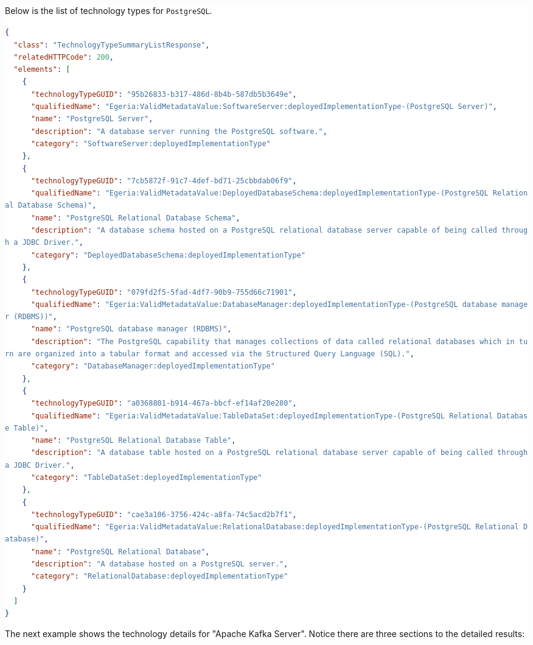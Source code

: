 ```
```
Below is the list of technology types for `PostgreSQL`.
```json
{
  "class": "TechnologyTypeSummaryListResponse",
  "relatedHTTPCode": 200,
  "elements": [
    {
      "technologyTypeGUID": "95b26833-b317-486d-8b4b-587db5b3649e",
      "qualifiedName": "Egeria:ValidMetadataValue:SoftwareServer:deployedImplementationType-(PostgreSQL Server)",
      "name": "PostgreSQL Server",
      "description": "A database server running the PostgreSQL software.",
      "category": "SoftwareServer:deployedImplementationType"
    },
    {
      "technologyTypeGUID": "7cb5872f-91c7-4def-bd71-25cbbdab06f9",
      "qualifiedName": "Egeria:ValidMetadataValue:DeployedDatabaseSchema:deployedImplementationType-(PostgreSQL Relational Database Schema)",
      "name": "PostgreSQL Relational Database Schema",
      "description": "A database schema hosted on a PostgreSQL relational database server capable of being called through a JDBC Driver.",
      "category": "DeployedDatabaseSchema:deployedImplementationType"
    },
    {
      "technologyTypeGUID": "079fd2f5-5fad-4df7-90b9-755d66c71901",
      "qualifiedName": "Egeria:ValidMetadataValue:DatabaseManager:deployedImplementationType-(PostgreSQL database manager (RDBMS))",
      "name": "PostgreSQL database manager (RDBMS)",
      "description": "The PostgreSQL capability that manages collections of data called relational databases which in turn are organized into a tabular format and accessed via the Structured Query Language (SQL).",
      "category": "DatabaseManager:deployedImplementationType"
    },
    {
      "technologyTypeGUID": "a0368801-b914-467a-bbcf-ef14af20e280",
      "qualifiedName": "Egeria:ValidMetadataValue:TableDataSet:deployedImplementationType-(PostgreSQL Relational Database Table)",
      "name": "PostgreSQL Relational Database Table",
      "description": "A database table hosted on a PostgreSQL relational database server capable of being called through a JDBC Driver.",
      "category": "TableDataSet:deployedImplementationType"
    },
    {
      "technologyTypeGUID": "cae3a106-3756-424c-a8fa-74c5acd2b7f1",
      "qualifiedName": "Egeria:ValidMetadataValue:RelationalDatabase:deployedImplementationType-(PostgreSQL Relational Database)",
      "name": "PostgreSQL Relational Database",
      "description": "A database hosted on a PostgreSQL server.",
      "category": "RelationalDatabase:deployedImplementationType"
    }
  ]
}
```
The next example shows the technology details for "Apache Kafka Server".  Notice there are three sections to the detailed results:
